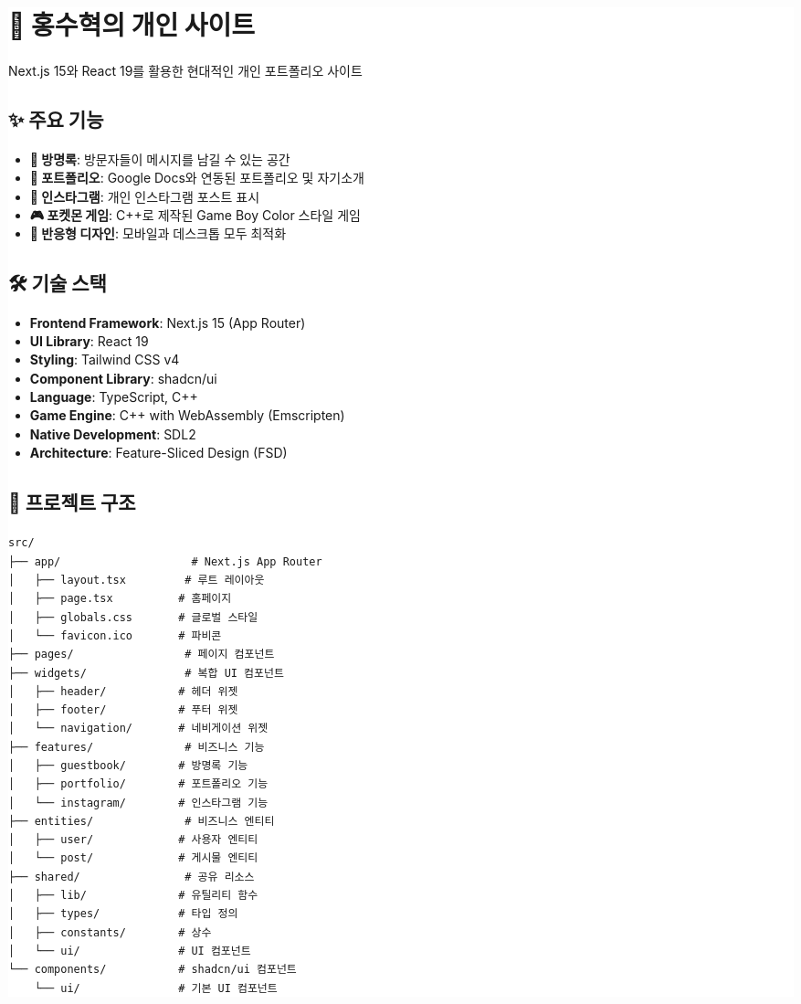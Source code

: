# 🌟 홍수혁의 개인 사이트

Next.js 15와 React 19를 활용한 현대적인 개인 포트폴리오 사이트

## ✨ 주요 기능

- **📝 방명록**: 방문자들이 메시지를 남길 수 있는 공간
- **💼 포트폴리오**: Google Docs와 연동된 포트폴리오 및 자기소개
- **📸 인스타그램**: 개인 인스타그램 포스트 표시
- **🎮 포켓몬 게임**: C++로 제작된 Game Boy Color 스타일 게임
- **🎨 반응형 디자인**: 모바일과 데스크톱 모두 최적화

## 🛠️ 기술 스택

- **Frontend Framework**: Next.js 15 (App Router)
- **UI Library**: React 19
- **Styling**: Tailwind CSS v4
- **Component Library**: shadcn/ui
- **Language**: TypeScript, C++
- **Game Engine**: C++ with WebAssembly (Emscripten)
- **Native Development**: SDL2
- **Architecture**: Feature-Sliced Design (FSD)

## 📁 프로젝트 구조

```
src/
├── app/                    # Next.js App Router
│   ├── layout.tsx         # 루트 레이아웃
│   ├── page.tsx          # 홈페이지
│   ├── globals.css       # 글로벌 스타일
│   └── favicon.ico       # 파비콘
├── pages/                 # 페이지 컴포넌트
├── widgets/               # 복합 UI 컴포넌트
│   ├── header/           # 헤더 위젯
│   ├── footer/           # 푸터 위젯
│   └── navigation/       # 네비게이션 위젯
├── features/              # 비즈니스 기능
│   ├── guestbook/        # 방명록 기능
│   ├── portfolio/        # 포트폴리오 기능
│   └── instagram/        # 인스타그램 기능
├── entities/              # 비즈니스 엔티티
│   ├── user/             # 사용자 엔티티
│   └── post/             # 게시물 엔티티
├── shared/                # 공유 리소스
│   ├── lib/              # 유틸리티 함수
│   ├── types/            # 타입 정의
│   ├── constants/        # 상수
│   └── ui/               # UI 컴포넌트
└── components/           # shadcn/ui 컴포넌트
    └── ui/               # 기본 UI 컴포넌트
```
